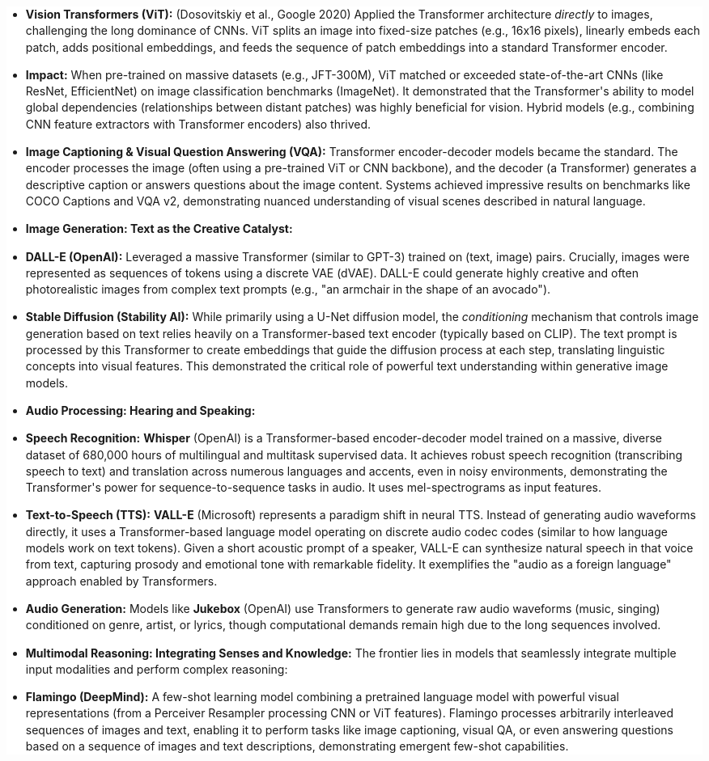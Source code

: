 *   **Vision Transformers (ViT):** (Dosovitskiy et al., Google 2020) Applied the Transformer architecture *directly* to images, challenging the long dominance of CNNs. ViT splits an image into fixed-size patches (e.g., 16x16 pixels), linearly embeds each patch, adds positional embeddings, and feeds the sequence of patch embeddings into a standard Transformer encoder.

*   **Impact:** When pre-trained on massive datasets (e.g., JFT-300M), ViT matched or exceeded state-of-the-art CNNs (like ResNet, EfficientNet) on image classification benchmarks (ImageNet). It demonstrated that the Transformer's ability to model global dependencies (relationships between distant patches) was highly beneficial for vision. Hybrid models (e.g., combining CNN feature extractors with Transformer encoders) also thrived.

*   **Image Captioning & Visual Question Answering (VQA):** Transformer encoder-decoder models became the standard. The encoder processes the image (often using a pre-trained ViT or CNN backbone), and the decoder (a Transformer) generates a descriptive caption or answers questions about the image content. Systems achieved impressive results on benchmarks like COCO Captions and VQA v2, demonstrating nuanced understanding of visual scenes described in natural language.

*   **Image Generation: Text as the Creative Catalyst:**

*   **DALL-E (OpenAI):** Leveraged a massive Transformer (similar to GPT-3) trained on (text, image) pairs. Crucially, images were represented as sequences of tokens using a discrete VAE (dVAE). DALL-E could generate highly creative and often photorealistic images from complex text prompts (e.g., "an armchair in the shape of an avocado").

*   **Stable Diffusion (Stability AI):** While primarily using a U-Net diffusion model, the *conditioning* mechanism that controls image generation based on text relies heavily on a Transformer-based text encoder (typically based on CLIP). The text prompt is processed by this Transformer to create embeddings that guide the diffusion process at each step, translating linguistic concepts into visual features. This demonstrated the critical role of powerful text understanding within generative image models.

*   **Audio Processing: Hearing and Speaking:**

*   **Speech Recognition:** **Whisper** (OpenAI) is a Transformer-based encoder-decoder model trained on a massive, diverse dataset of 680,000 hours of multilingual and multitask supervised data. It achieves robust speech recognition (transcribing speech to text) and translation across numerous languages and accents, even in noisy environments, demonstrating the Transformer's power for sequence-to-sequence tasks in audio. It uses mel-spectrograms as input features.

*   **Text-to-Speech (TTS):** **VALL-E** (Microsoft) represents a paradigm shift in neural TTS. Instead of generating audio waveforms directly, it uses a Transformer-based language model operating on discrete audio codec codes (similar to how language models work on text tokens). Given a short acoustic prompt of a speaker, VALL-E can synthesize natural speech in that voice from text, capturing prosody and emotional tone with remarkable fidelity. It exemplifies the "audio as a foreign language" approach enabled by Transformers.

*   **Audio Generation:** Models like **Jukebox** (OpenAI) use Transformers to generate raw audio waveforms (music, singing) conditioned on genre, artist, or lyrics, though computational demands remain high due to the long sequences involved.

*   **Multimodal Reasoning: Integrating Senses and Knowledge:** The frontier lies in models that seamlessly integrate multiple input modalities and perform complex reasoning:

*   **Flamingo (DeepMind):** A few-shot learning model combining a pretrained language model with powerful visual representations (from a Perceiver Resampler processing CNN or ViT features). Flamingo processes arbitrarily interleaved sequences of images and text, enabling it to perform tasks like image captioning, visual QA, or even answering questions based on a sequence of images and text descriptions, demonstrating emergent few-shot capabilities.
